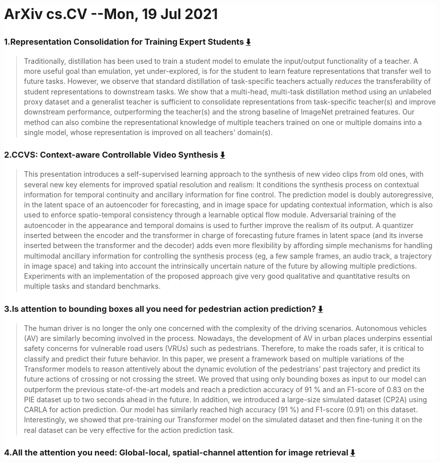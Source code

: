# ArXiv cs.CV --Mon, 19 Jul 2021
### 1.Representation Consolidation for Training Expert Students  [ :arrow_down: ](https://arxiv.org/pdf/2107.08039.pdf)
>  Traditionally, distillation has been used to train a student model to emulate the input/output functionality of a teacher. A more useful goal than emulation, yet under-explored, is for the student to learn feature representations that transfer well to future tasks. However, we observe that standard distillation of task-specific teachers actually *reduces* the transferability of student representations to downstream tasks. We show that a multi-head, multi-task distillation method using an unlabeled proxy dataset and a generalist teacher is sufficient to consolidate representations from task-specific teacher(s) and improve downstream performance, outperforming the teacher(s) and the strong baseline of ImageNet pretrained features. Our method can also combine the representational knowledge of multiple teachers trained on one or multiple domains into a single model, whose representation is improved on all teachers' domain(s).      
### 2.CCVS: Context-aware Controllable Video Synthesis  [ :arrow_down: ](https://arxiv.org/pdf/2107.08037.pdf)
>  This presentation introduces a self-supervised learning approach to the synthesis of new video clips from old ones, with several new key elements for improved spatial resolution and realism: It conditions the synthesis process on contextual information for temporal continuity and ancillary information for fine control. The prediction model is doubly autoregressive, in the latent space of an autoencoder for forecasting, and in image space for updating contextual information, which is also used to enforce spatio-temporal consistency through a learnable optical flow module. Adversarial training of the autoencoder in the appearance and temporal domains is used to further improve the realism of its output. A quantizer inserted between the encoder and the transformer in charge of forecasting future frames in latent space (and its inverse inserted between the transformer and the decoder) adds even more flexibility by affording simple mechanisms for handling multimodal ancillary information for controlling the synthesis process (eg, a few sample frames, an audio track, a trajectory in image space) and taking into account the intrinsically uncertain nature of the future by allowing multiple predictions. Experiments with an implementation of the proposed approach give very good qualitative and quantitative results on multiple tasks and standard benchmarks.      
### 3.Is attention to bounding boxes all you need for pedestrian action prediction?  [ :arrow_down: ](https://arxiv.org/pdf/2107.08031.pdf)
>  The human driver is no longer the only one concerned with the complexity of the driving scenarios. Autonomous vehicles (AV) are similarly becoming involved in the process. Nowadays, the development of AV in urban places underpins essential safety concerns for vulnerable road users (VRUs) such as pedestrians. Therefore, to make the roads safer, it is critical to classify and predict their future behavior. In this paper, we present a framework based on multiple variations of the Transformer models to reason attentively about the dynamic evolution of the pedestrians' past trajectory and predict its future actions of crossing or not crossing the street. We proved that using only bounding boxes as input to our model can outperform the previous state-of-the-art models and reach a prediction accuracy of 91 % and an F1-score of 0.83 on the PIE dataset up to two seconds ahead in the future. In addition, we introduced a large-size simulated dataset (CP2A) using CARLA for action prediction. Our model has similarly reached high accuracy (91 %) and F1-score (0.91) on this dataset. Interestingly, we showed that pre-training our Transformer model on the simulated dataset and then fine-tuning it on the real dataset can be very effective for the action prediction task.      
### 4.All the attention you need: Global-local, spatial-channel attention for image retrieval  [ :arrow_down: ](https://arxiv.org/pdf/2107.08000.pdf)